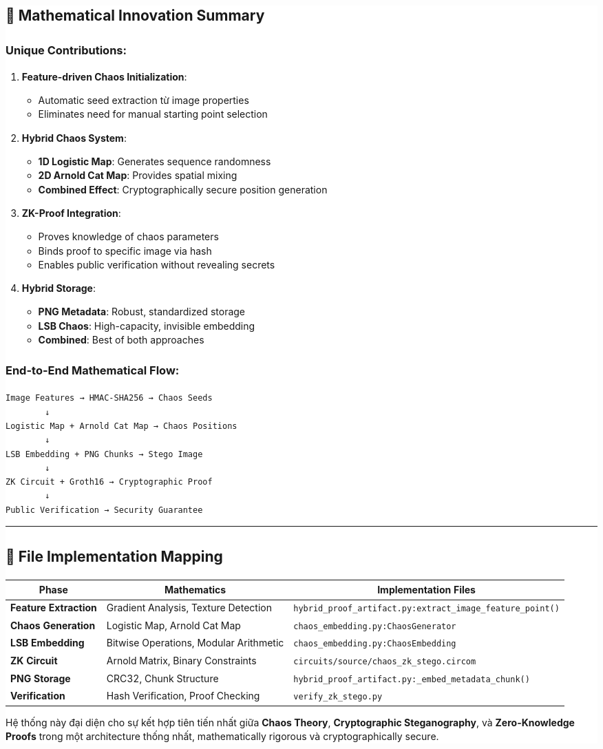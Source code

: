 ## 🎯 **Mathematical Innovation Summary**

### **Unique Contributions**:

1. **Feature-driven Chaos Initialization**:
   - Automatic seed extraction từ image properties
   - Eliminates need for manual starting point selection

2. **Hybrid Chaos System**:
   - **1D Logistic Map**: Generates sequence randomness
   - **2D Arnold Cat Map**: Provides spatial mixing
   - **Combined Effect**: Cryptographically secure position generation

3. **ZK-Proof Integration**:
   - Proves knowledge of chaos parameters
   - Binds proof to specific image via hash
   - Enables public verification without revealing secrets

4. **Hybrid Storage**:
   - **PNG Metadata**: Robust, standardized storage
   - **LSB Chaos**: High-capacity, invisible embedding
   - **Combined**: Best of both approaches

### **End-to-End Mathematical Flow**:
```
Image Features → HMAC-SHA256 → Chaos Seeds
        ↓
Logistic Map + Arnold Cat Map → Chaos Positions
        ↓
LSB Embedding + PNG Chunks → Stego Image
        ↓
ZK Circuit + Groth16 → Cryptographic Proof
        ↓
Public Verification → Security Guarantee
```

---

## 📁 **File Implementation Mapping**

| **Phase** | **Mathematics** | **Implementation Files** |
|-----------|----------------|-------------------------|
| **Feature Extraction** | Gradient Analysis, Texture Detection | `hybrid_proof_artifact.py:extract_image_feature_point()` |
| **Chaos Generation** | Logistic Map, Arnold Cat Map | `chaos_embedding.py:ChaosGenerator` |
| **LSB Embedding** | Bitwise Operations, Modular Arithmetic | `chaos_embedding.py:ChaosEmbedding` |
| **ZK Circuit** | Arnold Matrix, Binary Constraints | `circuits/source/chaos_zk_stego.circom` |
| **PNG Storage** | CRC32, Chunk Structure | `hybrid_proof_artifact.py:_embed_metadata_chunk()` |
| **Verification** | Hash Verification, Proof Checking | `verify_zk_stego.py` |

Hệ thống này đại diện cho sự kết hợp tiên tiến nhất giữa **Chaos Theory**, **Cryptographic Steganography**, và **Zero-Knowledge Proofs** trong một architecture thống nhất, mathematically rigorous và cryptographically secure.